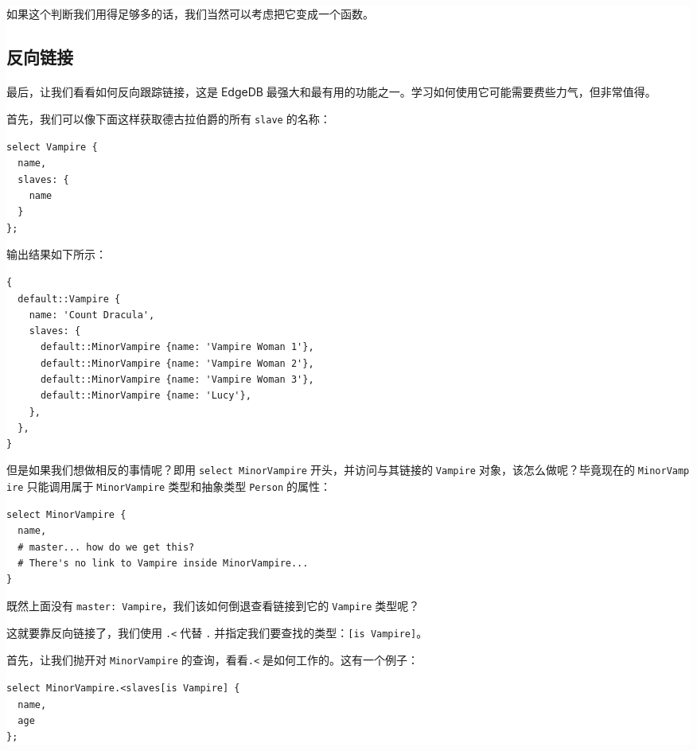 如果这个判断我们用得足够多的话，我们当然可以考虑把它变成一个函数。

## 反向链接

最后，让我们看看如何反向跟踪链接，这是 EdgeDB 最强大和最有用的功能之一。学习如何使用它可能需要费些力气，但非常值得。

首先，我们可以像下面这样获取德古拉伯爵的所有 `slave` 的名称：

```edgeql
select Vampire {
  name,
  slaves: {
    name
  }
};
```

输出结果如下所示：

```
{
  default::Vampire {
    name: 'Count Dracula',
    slaves: {
      default::MinorVampire {name: 'Vampire Woman 1'},
      default::MinorVampire {name: 'Vampire Woman 2'},
      default::MinorVampire {name: 'Vampire Woman 3'},
      default::MinorVampire {name: 'Lucy'},
    },
  },
}
```

但是如果我们想做相反的事情呢？即用 `select MinorVampire` 开头，并访问与其链接的 `Vampire` 对象，该怎么做呢？毕竟现在的 `MinorVampire` 只能调用属于 `MinorVampire` 类型和抽象类型 `Person` 的属性：

```edgeql
select MinorVampire {
  name,
  # master... how do we get this?
  # There's no link to Vampire inside MinorVampire...
}
```

既然上面没有 `master: Vampire`，我们该如何倒退查看链接到它的 `Vampire` 类型呢？

这就要靠反向链接了，我们使用 `.<` 代替 `.` 并指定我们要查找的类型：`[is Vampire]`。

首先，让我们抛开对 `MinorVampire` 的查询，看看`.<` 是如何工作的。这有一个例子：

```edgeql
select MinorVampire.<slaves[is Vampire] {
  name,
  age
};
```

